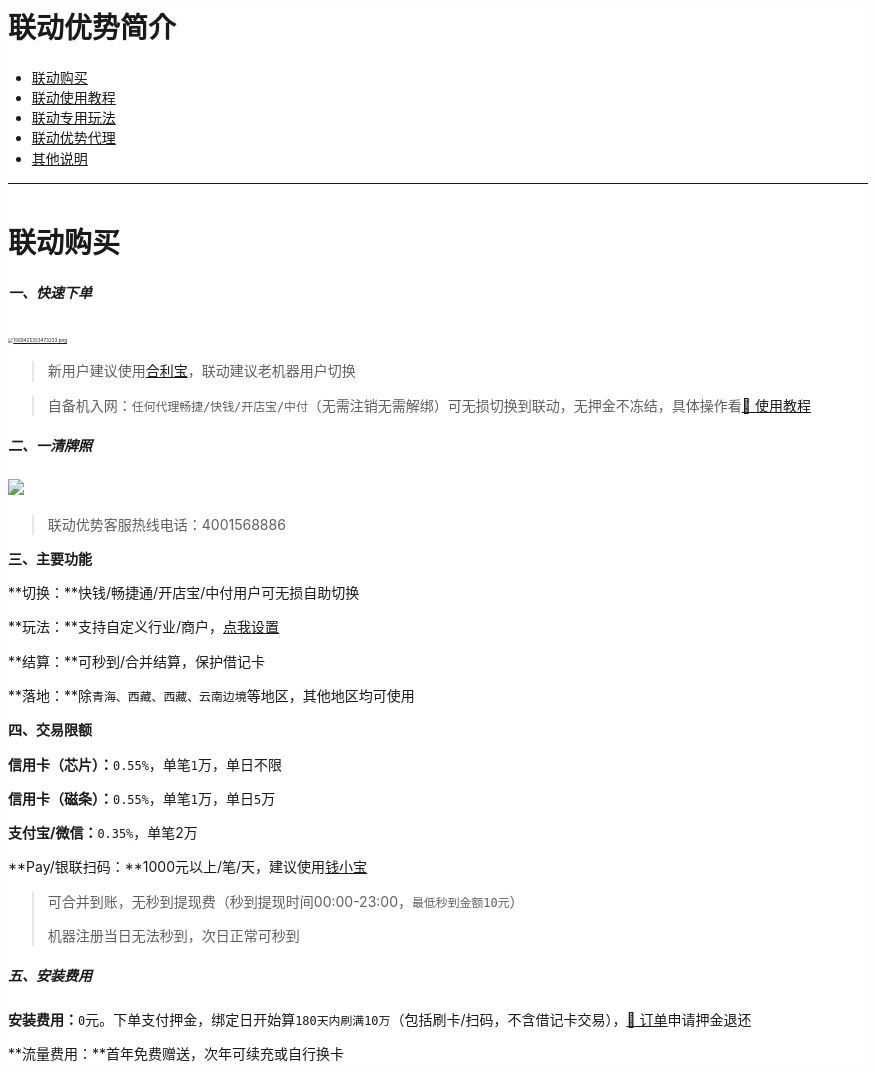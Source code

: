 # 联动优势简介

- [联动购买](#联动购买)
- [联动使用教程](#联动使用教程)
- [联动专用玩法](#联动专用玩法)
- [联动优势代理](agent/ldys.md)
- [其他说明](#其他说明)

---

# 联动购买

##### 一、快速下单

[<img src="https://cos.zjkmkj.com/media/2024/08/20/12957b49311e7ed0a892d6eb9e1305ca-2.webp" alt="1569425353473233.png" style="zoom:33%;" />](start/tool.md)

> 新用户建议使用[合利宝](tool/hlb.md)，联动建议老机器用户切换

> 自备机入网：`任何代理畅捷/快钱/开店宝/中付`（无需注销无需解绑）可无损切换到联动，无押金不冻结，具体操作看[:link: 使用教程](#联动切换使用教程)

##### 二、一清牌照

<img src="https://cos.zjkmkj.com/media/2024/08/20/c5aa0579ab345c939baad49d4b4010a6-2.webp" width=400 />

> 联动优势客服热线电话：4001568886

**三、主要功能**

**切换：**快钱/畅捷通/开店宝/中付用户可无损自助切换

**玩法：**支持自定义行业/商户，[点我设置](#联动专用玩法)

**结算：**可秒到/合并结算，保护借记卡

**落地：**除`青海、西藏、西藏、云南边境`等地区，其他地区均可使用

**四、交易限额**

**信用卡（芯片）：**`0.55%`，单笔`1`万，单日不限

**信用卡（磁条）：**`0.55%`，单笔`1`万，单日`5`万

**支付宝/微信：**`0.35%`，单笔2万

**Pay/银联扫码：**1000元以上/笔/天，建议使用[钱小宝](tool/qxb.md)

> 可合并到账，无秒到提现费（秒到提现时间00:00-23:00，`最低秒到金额10元`）
>
> 机器注册当日无法秒到，次日正常可秒到

##### 五、安装费用

**安装费用：**`0`元。下单支付押金，绑定日开始算`180天内刷满10万`（包括刷卡/扫码，不含借记卡交易），[:link: 订单](http://kmshop.zjkmkj.com/pages/users/order_list/index)申请押金退还

**流量费用：**首年免费赠送，次年可续充或自行换卡
